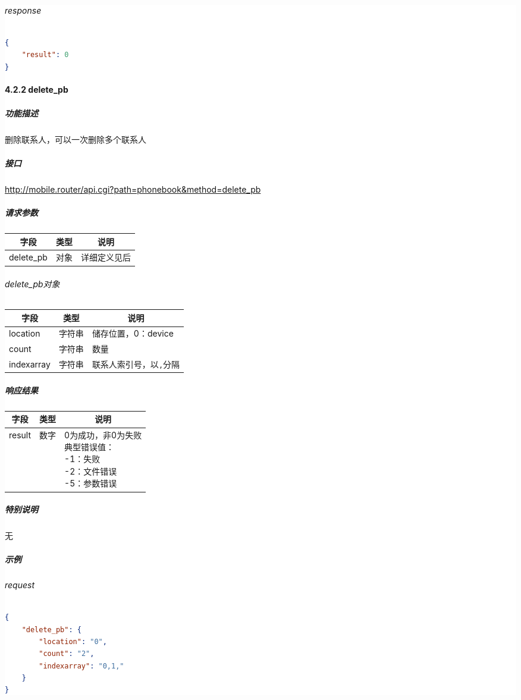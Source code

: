 ###### response

```json
{
    "result": 0
}
```

#### 4.2.2 delete_pb

##### 功能描述

删除联系人，可以一次删除多个联系人

##### 接口

http://mobile.router/api.cgi?path=phonebook&method=delete_pb

##### 请求参数

| 字段      | 类型 | 说明         |
| --------- | ---- | ------------ |
| delete_pb | 对象 | 详细定义见后 |

###### delete_pb对象

| 字段       | 类型   | 说明                    |
| ---------- | ------ | ----------------------- |
| location   | 字符串 | 储存位置，0：device     |
| count      | 字符串 | 数量                    |
| indexarray | 字符串 | 联系人索引号，以`,`分隔 |

##### 响应结果

| 字段   | 类型 | 说明                                                         |
| ------ | ---- | ------------------------------------------------------------ |
| result | 数字 | 0为成功，非0为失败<br>典型错误值：<br>-1：失败<br>-2：文件错误<br>-5：参数错误 |

##### 特别说明

无

##### 示例

###### request

```json
{
    "delete_pb": {
        "location": "0",
        "count": "2",
        "indexarray": "0,1,"
    }
}
```

